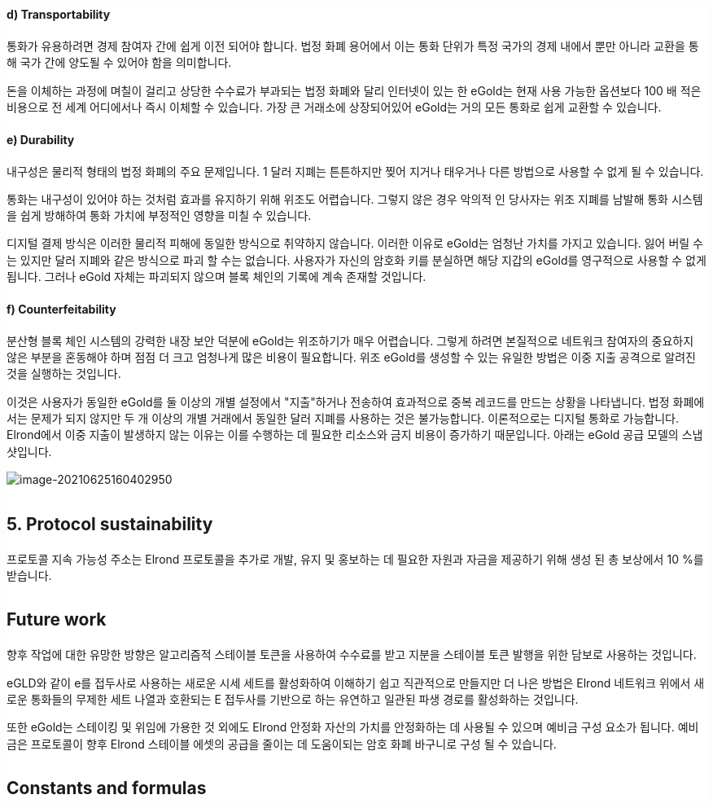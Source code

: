 

#### d) Transportability

통화가 유용하려면 경제 참여자 간에 쉽게 이전 되어야 합니다.
법정 화폐 용어에서 이는 통화 단위가 특정 국가의 경제 내에서 뿐만 아니라 교환을 통해 국가 간에 양도될 수 있어야 함을 의미합니다.

돈을 이체하는 과정에 며칠이 걸리고 상당한 수수료가 부과되는 법정 화폐와 달리 인터넷이 있는 한 eGold는 현재 사용 가능한 옵션보다 100 배 적은 비용으로 전 세계 어디에서나 즉시 이체할 수 있습니다. 가장 큰 거래소에 상장되어있어 eGold는 거의 모든 통화로 쉽게 교환할 수 있습니다.



#### e) Durability

내구성은 물리적 형태의 법정 화폐의 주요 문제입니다. 1 달러 지폐는 튼튼하지만 찢어 지거나 태우거나 다른 방법으로 사용할 수 없게 될 수 있습니다.

통화는 내구성이 있어야 하는 것처럼 효과를 유지하기 위해 위조도 어렵습니다. 그렇지 않은 경우 악의적 인 당사자는 위조 지폐를 남발해 통화 시스템을 쉽게 방해하여 통화 가치에 부정적인 영향을 미칠 수 있습니다.

디지털 결제 방식은 이러한 물리적 피해에 동일한 방식으로 취약하지 않습니다. 이러한 이유로 eGold는 엄청난 가치를 가지고 있습니다. 잃어 버릴 수는 있지만 달러 지폐와 같은 방식으로 파괴 할 수는 없습니다. 사용자가 자신의 암호화 키를 분실하면 해당 지갑의 eGold를 영구적으로 사용할 수 없게 됩니다. 그러나 eGold 자체는 파괴되지 않으며 블록 체인의 기록에 계속 존재할 것입니다.



#### f) Counterfeitability

분산형 블록 체인 시스템의 강력한 내장 보안 덕분에 eGold는 위조하기가 매우 어렵습니다. 그렇게 하려면 본질적으로 네트워크 참여자의 중요하지 않은 부분을 혼동해야 하며 점점 더 크고 엄청나게 많은 비용이 필요합니다. 위조 eGold를 생성할 수 있는 유일한 방법은 이중 지출 공격으로 알려진 것을 실행하는 것입니다.

이것은 사용자가 동일한 eGold를 둘 이상의 개별 설정에서 "지출"하거나 전송하여 효과적으로 중복 레코드를 만드는 상황을 나타냅니다. 법정 화폐에서는 문제가 되지 않지만 두 개 이상의 개별 거래에서 동일한 달러 지폐를 사용하는 것은 불가능합니다. 이론적으로는 디지털 통화로 가능합니다. Elrond에서 이중 지출이 발생하지 않는 이유는 이를 수행하는 데 필요한 리소스와 금지 비용이 증가하기 때문입니다.
아래는 eGold 공급 모델의 스냅 샷입니다.

![image-20210625160402950](C:\Users\qmin\AppData\Roaming\Typora\typora-user-images\image-20210625160402950.png)



## 5. Protocol sustainability

프로토콜 지속 가능성 주소는 Elrond 프로토콜을 추가로 개발, 유지 및 홍보하는 데 필요한 자원과 자금을 제공하기 위해 생성 된 총 보상에서 10 %를 받습니다.



## Future work

향후 작업에 대한 유망한 방향은 알고리즘적 스테이블 토큰을 사용하여 수수료를 받고 지분을 스테이블 토큰 발행을 위한 담보로 사용하는 것입니다.

eGLD와 같이 e를 접두사로 사용하는 새로운 시세 세트를 활성화하여 이해하기 쉽고 직관적으로 만들지만 더 나은 방법은 Elrond 네트워크 위에서 새로운 통화들의 무제한 세트 나열과 호환되는 E 접두사를 기반으로 하는 유연하고 일관된 파생 경로를 활성화하는 것입니다. 

또한 eGold는 스테이킹 및 위임에 가용한 것 외에도 Elrond 안정화 자산의 가치를 안정화하는 데 사용될 수 있으며 예비금 구성 요소가 됩니다. 예비금은 프로토콜이 향후 Elrond 스테이블 에셋의 공급을 줄이는 데 도움이되는 암호 화폐 바구니로 구성 될 수 있습니다.



## Constants and formulas
